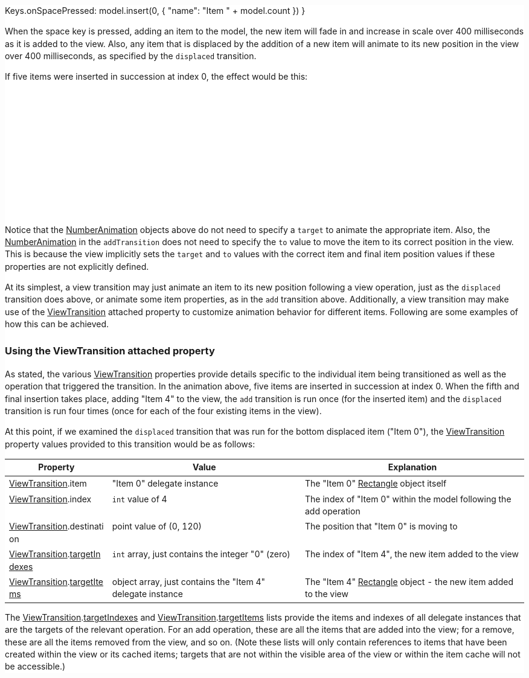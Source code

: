 <span class="name">Keys</span>.onSpacePressed: <span class="name">model</span>.<span class="name">insert</span>(<span class="number">0</span>, { &quot;name&quot;: <span class="string">&quot;Item &quot;</span> <span class="operator">+</span> <span class="name">model</span>.<span class="name">count</span> })
}</pre>
<p>When the space key is pressed, adding an item to the model, the new item will fade in and increase in scale over 400 milliseconds as it is added to the view. Also, any item that is displaced by the addition of a new item will animate to its new position in the view over 400 milliseconds, as specified by the <code>displaced</code> transition.</p>
<p>If five items were inserted in succession at index 0, the effect would be this:</p>
<p class="centerAlign"><img src="../../../media/viewtransitions-basic.gif" alt="" /></p><p>Notice that the <a href="QtQuick.NumberAnimation.md">NumberAnimation</a> objects above do not need to specify a <code>target</code> to animate the appropriate item. Also, the <a href="QtQuick.NumberAnimation.md">NumberAnimation</a> in the <code>addTransition</code> does not need to specify the <code>to</code> value to move the item to its correct position in the view. This is because the view implicitly sets the <code>target</code> and <code>to</code> values with the correct item and final item position values if these properties are not explicitly defined.</p>
<p>At its simplest, a view transition may just animate an item to its new position following a view operation, just as the <code>displaced</code> transition does above, or animate some item properties, as in the <code>add</code> transition above. Additionally, a view transition may make use of the <a href="index.html">ViewTransition</a> attached property to customize animation behavior for different items. Following are some examples of how this can be achieved.</p>
<h3 >Using the ViewTransition attached property</h3>
<p>As stated, the various <a href="index.html">ViewTransition</a> properties provide details specific to the individual item being transitioned as well as the operation that triggered the transition. In the animation above, five items are inserted in succession at index 0. When the fifth and final insertion takes place, adding &quot;Item 4&quot; to the view, the <code>add</code> transition is run once (for the inserted item) and the <code>displaced</code> transition is run four times (once for each of the four existing items in the view).</p>
<p>At this point, if we examined the <code>displaced</code> transition that was run for the bottom displaced item (&quot;Item 0&quot;), the <a href="index.html">ViewTransition</a> property values provided to this transition would be as follows:</p>
<table class="generic">
<thead><tr class="qt-style"><th >Property</th><th >Value</th><th >Explanation</th></tr></thead>
<tr valign="top"><td ><a href="index.html">ViewTransition</a>.item</td><td >&quot;Item 0&quot; delegate instance</td><td >The &quot;Item 0&quot; <a href="QtQuick.Rectangle.md">Rectangle</a> object itself</td></tr>
<tr valign="top"><td ><a href="index.html">ViewTransition</a>.index</td><td ><code>int</code> value of 4</td><td >The index of &quot;Item 0&quot; within the model following the add operation</td></tr>
<tr valign="top"><td ><a href="index.html">ViewTransition</a>.destination</td><td >point value of (0, 120)</td><td >The position that &quot;Item 0&quot; is moving to</td></tr>
<tr valign="top"><td ><a href="index.html">ViewTransition</a>.<a href="#targetIndexes-attached-prop">targetIndexes</a></td><td ><code>int</code> array, just contains the integer &quot;0&quot; (zero)</td><td >The index of &quot;Item 4&quot;, the new item added to the view</td></tr>
<tr valign="top"><td ><a href="index.html">ViewTransition</a>.<a href="#targetItems-attached-prop">targetItems</a></td><td >object array, just contains the &quot;Item 4&quot; delegate instance</td><td >The &quot;Item 4&quot; <a href="QtQuick.Rectangle.md">Rectangle</a> object - the new item added to the view</td></tr>
</table>
<p>The <a href="index.html">ViewTransition</a>.<a href="#targetIndexes-attached-prop">targetIndexes</a> and <a href="index.html">ViewTransition</a>.<a href="#targetItems-attached-prop">targetItems</a> lists provide the items and indexes of all delegate instances that are the targets of the relevant operation. For an add operation, these are all the items that are added into the view; for a remove, these are all the items removed from the view, and so on. (Note these lists will only contain references to items that have been created within the view or its cached items; targets that are not within the visible area of the view or within the item cache will not be accessible.)</p>